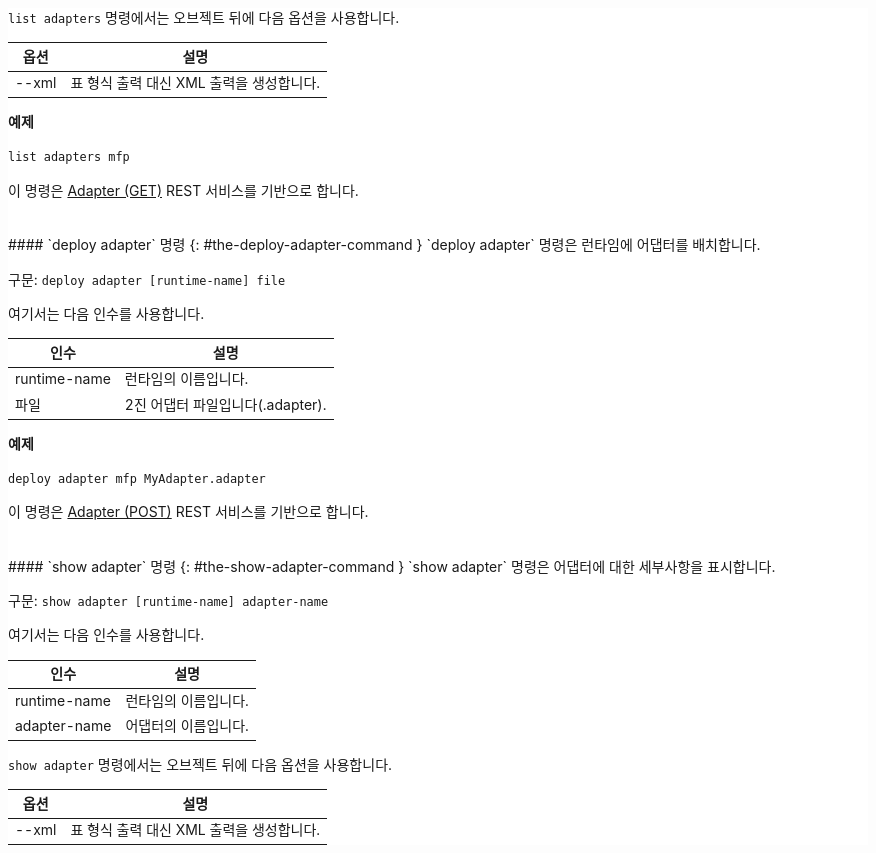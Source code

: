 `list adapters` 명령에서는 오브젝트 뒤에 다음 옵션을 사용합니다. 

| 옵션 | 설명 |
|--------|-------------|
| --xml | 표 형식 출력 대신 XML 출력을 생성합니다.  |

**예제**  

```xml
list adapters mfp
```

이 명령은 [Adapter (GET)](http://www.ibm.com/support/knowledgecenter/en/SSHS8R_8.0.0/com.ibm.worklight.apiref.doc/apiref/r_restapi_adapters_get.html?view=kc#Adapters--GET-) REST 서비스를 기반으로 합니다. 

<br/>
#### `deploy adapter` 명령
{: #the-deploy-adapter-command }
`deploy adapter` 명령은 런타임에 어댑터를 배치합니다. 

구문: `deploy adapter [runtime-name] file`

여기서는 다음 인수를 사용합니다. 

| 인수 | 설명 |
|----------|-------------|
| runtime-name | 런타임의 이름입니다.  |
| 파일 | 2진 어댑터 파일입니다(.adapter).  |

**예제**

```bash
deploy adapter mfp MyAdapter.adapter
```

이 명령은 [Adapter (POST)](http://www.ibm.com/support/knowledgecenter/en/SSHS8R_8.0.0/com.ibm.worklight.apiref.doc/apiref/r_restapi_adapter_post.html?view=kc#Adapter--POST-) REST 서비스를 기반으로 합니다. 

<br/>
#### `show adapter` 명령
{: #the-show-adapter-command }
`show adapter` 명령은 어댑터에 대한 세부사항을 표시합니다. 

구문: `show adapter [runtime-name] adapter-name`

여기서는 다음 인수를 사용합니다. 

| 인수 | 설명 |
|----------|-------------|
| runtime-name | 런타임의 이름입니다.  |
| adapter-name | 어댑터의 이름입니다.  |

`show adapter` 명령에서는 오브젝트 뒤에 다음 옵션을 사용합니다. 

| 옵션 | 설명 |
|--------|-------------|
| --xml | 표 형식 출력 대신 XML 출력을 생성합니다.  |

